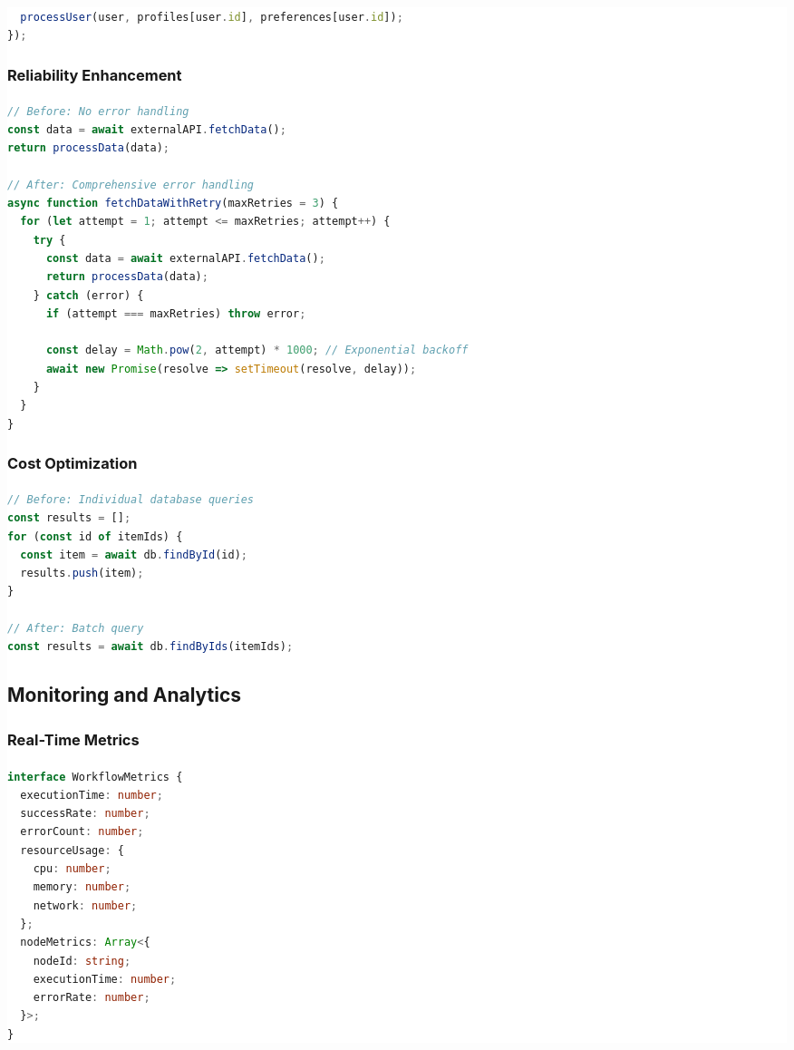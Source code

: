 ```typescript
  processUser(user, profiles[user.id], preferences[user.id]);
});
```

### Reliability Enhancement

```typescript
// Before: No error handling
const data = await externalAPI.fetchData();
return processData(data);

// After: Comprehensive error handling
async function fetchDataWithRetry(maxRetries = 3) {
  for (let attempt = 1; attempt <= maxRetries; attempt++) {
    try {
      const data = await externalAPI.fetchData();
      return processData(data);
    } catch (error) {
      if (attempt === maxRetries) throw error;

      const delay = Math.pow(2, attempt) * 1000; // Exponential backoff
      await new Promise(resolve => setTimeout(resolve, delay));
    }
  }
}
```

### Cost Optimization

```typescript
// Before: Individual database queries
const results = [];
for (const id of itemIds) {
  const item = await db.findById(id);
  results.push(item);
}

// After: Batch query
const results = await db.findByIds(itemIds);
```

## Monitoring and Analytics

### Real-Time Metrics

```typescript
interface WorkflowMetrics {
  executionTime: number;
  successRate: number;
  errorCount: number;
  resourceUsage: {
    cpu: number;
    memory: number;
    network: number;
  };
  nodeMetrics: Array<{
    nodeId: string;
    executionTime: number;
    errorRate: number;
  }>;
}
```
